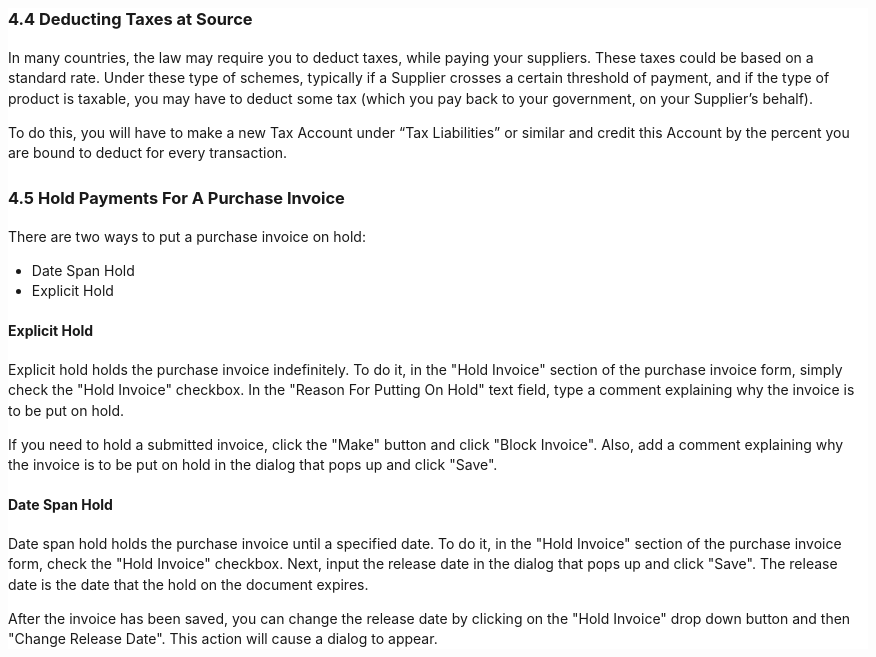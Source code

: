 
### 4.4 Deducting Taxes at Source


In many countries, the law may require you to deduct taxes, while paying your
suppliers. These taxes could be based on a standard rate. Under these type of schemes, typically if a Supplier crosses a certain threshold of payment, and
if the type of product is taxable, you may have to deduct some tax (which you
pay back to your government, on your Supplier’s behalf).


To do this, you will have to make a new Tax Account under “Tax Liabilities” or
similar and credit this Account by the percent you are bound to deduct for
every transaction.


### 4.5 Hold Payments For A Purchase Invoice


There are two ways to put a purchase invoice on hold:


* Date Span Hold
* Explicit Hold


#### Explicit Hold


Explicit hold holds the purchase invoice indefinitely.
To do it, in the "Hold Invoice" section of the purchase invoice form, simply check the "Hold Invoice" checkbox. In the "Reason For Putting On Hold" text field, type a comment explaining why the invoice is to be put on hold.


If you need to hold a submitted invoice, click the "Make" button
and click "Block Invoice". Also, add a comment explaining why the invoice is to be put on hold in the dialog that pops up and click "Save".


#### Date Span Hold


Date span hold holds the purchase invoice until a specified date. To do it, in the "Hold Invoice" section of the purchase invoice form, check the "Hold Invoice" checkbox. Next, input the release date in the dialog that pops up and click "Save". The release date is the date
that the hold on the document expires.


After the invoice has been saved, you can change the release date by clicking on the "Hold Invoice" drop down button and then "Change Release Date". This action will cause a dialog to appear.

